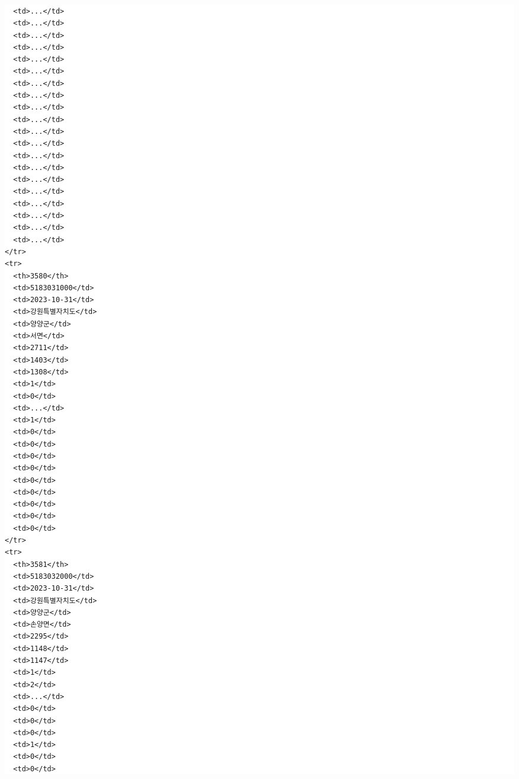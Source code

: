       <td>...</td>
      <td>...</td>
      <td>...</td>
      <td>...</td>
      <td>...</td>
      <td>...</td>
      <td>...</td>
      <td>...</td>
      <td>...</td>
      <td>...</td>
      <td>...</td>
      <td>...</td>
      <td>...</td>
      <td>...</td>
      <td>...</td>
      <td>...</td>
      <td>...</td>
      <td>...</td>
      <td>...</td>
      <td>...</td>
    </tr>
    <tr>
      <th>3580</th>
      <td>5183031000</td>
      <td>2023-10-31</td>
      <td>강원특별자치도</td>
      <td>양양군</td>
      <td>서면</td>
      <td>2711</td>
      <td>1403</td>
      <td>1308</td>
      <td>1</td>
      <td>0</td>
      <td>...</td>
      <td>1</td>
      <td>0</td>
      <td>0</td>
      <td>0</td>
      <td>0</td>
      <td>0</td>
      <td>0</td>
      <td>0</td>
      <td>0</td>
      <td>0</td>
    </tr>
    <tr>
      <th>3581</th>
      <td>5183032000</td>
      <td>2023-10-31</td>
      <td>강원특별자치도</td>
      <td>양양군</td>
      <td>손양면</td>
      <td>2295</td>
      <td>1148</td>
      <td>1147</td>
      <td>1</td>
      <td>2</td>
      <td>...</td>
      <td>0</td>
      <td>0</td>
      <td>0</td>
      <td>1</td>
      <td>0</td>
      <td>0</td>
